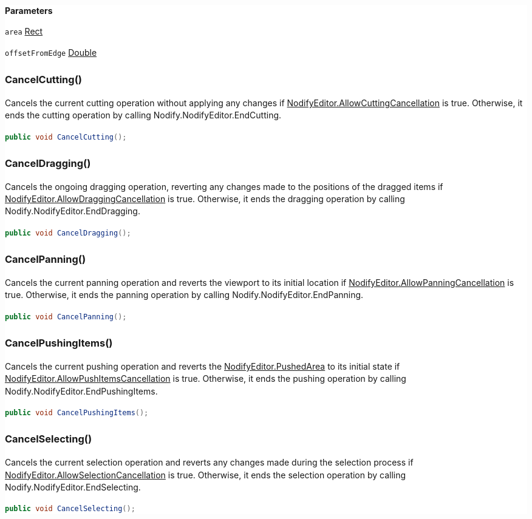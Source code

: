 **Parameters**  
  
`area` [Rect](https://docs.microsoft.com/en-us/dotnet/api/System.Windows.Rect)  
  
`offsetFromEdge` [Double](https://docs.microsoft.com/en-us/dotnet/api/System.Double)  
  
### CancelCutting()  
  
Cancels the current cutting operation without applying any changes if [NodifyEditor.AllowCuttingCancellation](Nodify_NodifyEditor#allowcuttingcancellation) is true.
            Otherwise, it ends the cutting operation by calling Nodify.NodifyEditor.EndCutting.  
  
```csharp  
public void CancelCutting();  
```  
  
### CancelDragging()  
  
Cancels the ongoing dragging operation, reverting any changes made to the positions of the dragged items if [NodifyEditor.AllowDraggingCancellation](Nodify_NodifyEditor#allowdraggingcancellation) is true.
            Otherwise, it ends the dragging operation by calling Nodify.NodifyEditor.EndDragging.  
  
```csharp  
public void CancelDragging();  
```  
  
### CancelPanning()  
  
Cancels the current panning operation and reverts the viewport to its initial location if [NodifyEditor.AllowPanningCancellation](Nodify_NodifyEditor#allowpanningcancellation) is true.
            Otherwise, it ends the panning operation by calling Nodify.NodifyEditor.EndPanning.  
  
```csharp  
public void CancelPanning();  
```  
  
### CancelPushingItems()  
  
Cancels the current pushing operation and reverts the [NodifyEditor.PushedArea](Nodify_NodifyEditor#pushedarea) to its initial state if [NodifyEditor.AllowPushItemsCancellation](Nodify_NodifyEditor#allowpushitemscancellation) is true.
            Otherwise, it ends the pushing operation by calling Nodify.NodifyEditor.EndPushingItems.  
  
```csharp  
public void CancelPushingItems();  
```  
  
### CancelSelecting()  
  
Cancels the current selection operation and reverts any changes made during the selection process if [NodifyEditor.AllowSelectionCancellation](Nodify_NodifyEditor#allowselectioncancellation) is true.
            Otherwise, it ends the selection operation by calling Nodify.NodifyEditor.EndSelecting.  
  
```csharp  
public void CancelSelecting();  
```  
  